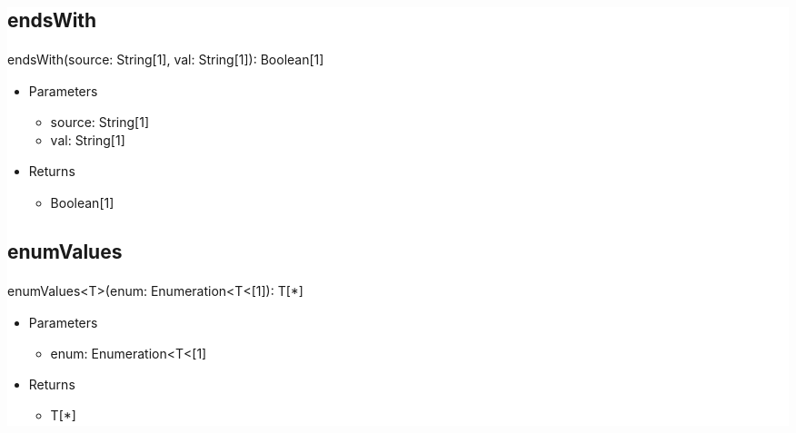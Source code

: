 ## endsWith

<div class="pureGrammar-function"><div class="pureGrammar-functionSignature"><span class="pureGrammar-functionName">endsWith</span>(<span class="pureGrammar-functionVariable">source</span>: <span class="pureGrammar-genericType">String</span>[<span class="pureGrammar-multiplicity">1</span>], <span class="pureGrammar-functionVariable">val</span>: <span class="pureGrammar-genericType">String</span>[<span class="pureGrammar-multiplicity">1</span>]): <span class="pureGrammar-genericType">Boolean</span>[<span class="pureGrammar-multiplicity">1</span>]</div>

<div class="pureGrammar-functionDetails">
<div class="pureGrammar-functionParameters">

- <span class="pureGrammar-parametersLabel">Parameters</span>

  - <span class="pureGrammar-parameterName">source</span>: <span class="pureGrammar-genericType">String</span>[<span class="pureGrammar-multiplicity">1</span>]
  - <span class="pureGrammar-parameterName">val</span>: <span class="pureGrammar-genericType">String</span>[<span class="pureGrammar-multiplicity">1</span>]

</div>
<div class="pureGrammar-functionReturns">

- <span class="pureGrammar-returnsLabel">Returns</span>

  - <span class="pureGrammar-genericType">Boolean</span>[<span class="pureGrammar-multiplicity">1</span>]

</div>
<div class="pureGrammar-functionUsage">

</div>
</div>
</div>

## enumValues

<div class="pureGrammar-function"><div class="pureGrammar-functionSignature"><span class="pureGrammar-functionName">enumValues</span>&#60;T&#62;(<span class="pureGrammar-functionVariable">enum</span>: <span class="pureGrammar-genericType">Enumeration&#60;<span class="pureGrammar-genericType">T</span>&#60;</span>[<span class="pureGrammar-multiplicity">1</span>]): <span class="pureGrammar-genericType">T</span>[<span class="pureGrammar-multiplicity">&#42;</span>]</div>

<div class="pureGrammar-functionDetails">
<div class="pureGrammar-functionParameters">

- <span class="pureGrammar-parametersLabel">Parameters</span>

  - <span class="pureGrammar-parameterName">enum</span>: <span class="pureGrammar-genericType">Enumeration&#60;<span class="pureGrammar-genericType">T</span>&#60;</span>[<span class="pureGrammar-multiplicity">1</span>]

</div>
<div class="pureGrammar-functionReturns">

- <span class="pureGrammar-returnsLabel">Returns</span>

  - <span class="pureGrammar-genericType">T</span>[<span class="pureGrammar-multiplicity">&#42;</span>]
